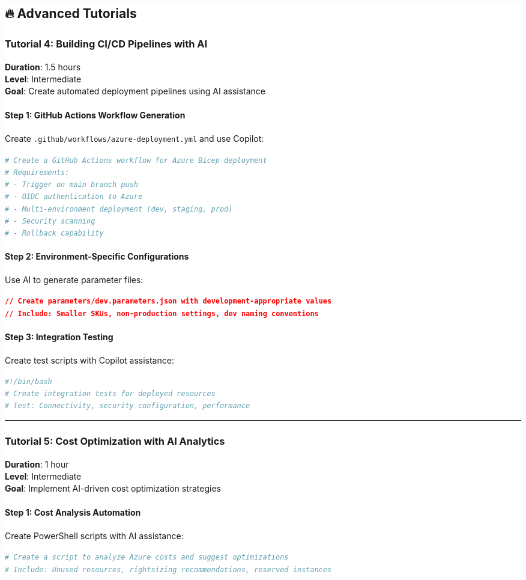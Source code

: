 
## 🔥 Advanced Tutorials

### Tutorial 4: Building CI/CD Pipelines with AI

**Duration**: 1.5 hours  
**Level**: Intermediate  
**Goal**: Create automated deployment pipelines using AI assistance

#### Step 1: GitHub Actions Workflow Generation

Create `.github/workflows/azure-deployment.yml` and use Copilot:

```yaml
# Create a GitHub Actions workflow for Azure Bicep deployment
# Requirements:
# - Trigger on main branch push
# - OIDC authentication to Azure
# - Multi-environment deployment (dev, staging, prod)
# - Security scanning
# - Rollback capability
```

#### Step 2: Environment-Specific Configurations

Use AI to generate parameter files:

```json
// Create parameters/dev.parameters.json with development-appropriate values
// Include: Smaller SKUs, non-production settings, dev naming conventions
```

#### Step 3: Integration Testing

Create test scripts with Copilot assistance:

```bash
#!/bin/bash
# Create integration tests for deployed resources
# Test: Connectivity, security configuration, performance
```

---

### Tutorial 5: Cost Optimization with AI Analytics

**Duration**: 1 hour  
**Level**: Intermediate  
**Goal**: Implement AI-driven cost optimization strategies

#### Step 1: Cost Analysis Automation

Create PowerShell scripts with AI assistance:

```powershell
# Create a script to analyze Azure costs and suggest optimizations
# Include: Unused resources, rightsizing recommendations, reserved instances
```
